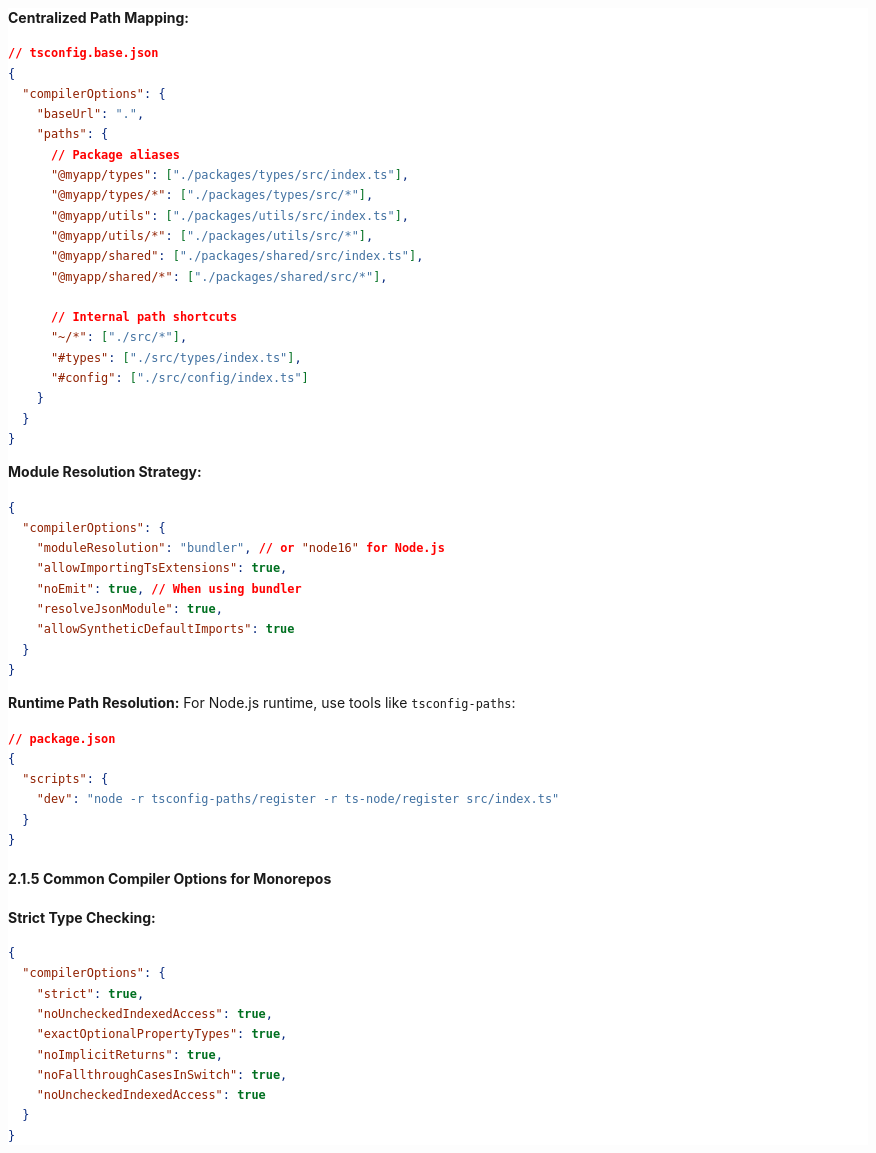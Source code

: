 **Centralized Path Mapping:**
```json
// tsconfig.base.json
{
  "compilerOptions": {
    "baseUrl": ".",
    "paths": {
      // Package aliases
      "@myapp/types": ["./packages/types/src/index.ts"],
      "@myapp/types/*": ["./packages/types/src/*"],
      "@myapp/utils": ["./packages/utils/src/index.ts"],
      "@myapp/utils/*": ["./packages/utils/src/*"],
      "@myapp/shared": ["./packages/shared/src/index.ts"],
      "@myapp/shared/*": ["./packages/shared/src/*"],
      
      // Internal path shortcuts
      "~/*": ["./src/*"],
      "#types": ["./src/types/index.ts"],
      "#config": ["./src/config/index.ts"]
    }
  }
}
```

**Module Resolution Strategy:**
```json
{
  "compilerOptions": {
    "moduleResolution": "bundler", // or "node16" for Node.js
    "allowImportingTsExtensions": true,
    "noEmit": true, // When using bundler
    "resolveJsonModule": true,
    "allowSyntheticDefaultImports": true
  }
}
```

**Runtime Path Resolution:**
For Node.js runtime, use tools like `tsconfig-paths`:
```json
// package.json
{
  "scripts": {
    "dev": "node -r tsconfig-paths/register -r ts-node/register src/index.ts"
  }
}
```

#### 2.1.5 Common Compiler Options for Monorepos

**Strict Type Checking:**
```json
{
  "compilerOptions": {
    "strict": true,
    "noUncheckedIndexedAccess": true,
    "exactOptionalPropertyTypes": true,
    "noImplicitReturns": true,
    "noFallthroughCasesInSwitch": true,
    "noUncheckedIndexedAccess": true
  }
}
```
